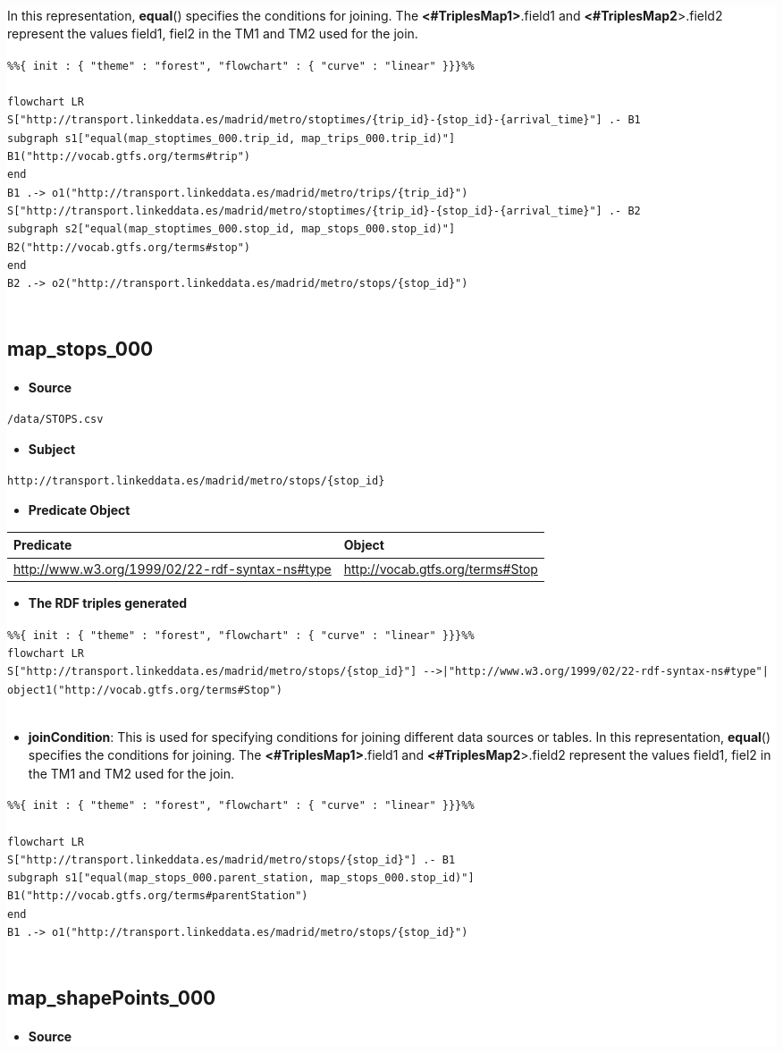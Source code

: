 In this representation, **equal**() specifies the conditions for joining. The **<#TriplesMap1>**.field1 and **<#TriplesMap2**>.field2 represent the values field1, fiel2 in the TM1 and TM2 used for the join.
```mermaid
%%{ init : { "theme" : "forest", "flowchart" : { "curve" : "linear" }}}%%

flowchart LR
S["http://transport.linkeddata.es/madrid/metro/stoptimes/{trip_id}-{stop_id}-{arrival_time}"] .- B1
subgraph s1["equal(map_stoptimes_000.trip_id, map_trips_000.trip_id)"]
B1("http://vocab.gtfs.org/terms#trip")
end
B1 .-> o1("http://transport.linkeddata.es/madrid/metro/trips/{trip_id}")
S["http://transport.linkeddata.es/madrid/metro/stoptimes/{trip_id}-{stop_id}-{arrival_time}"] .- B2
subgraph s2["equal(map_stoptimes_000.stop_id, map_stops_000.stop_id)"]
B2("http://vocab.gtfs.org/terms#stop")
end
B2 .-> o2("http://transport.linkeddata.es/madrid/metro/stops/{stop_id}")
  
``` 
## map_stops_000
- **Source**

```bash
/data/STOPS.csv
``` 
- **Subject**
```bash
http://transport.linkeddata.es/madrid/metro/stops/{stop_id}
``` 
- **Predicate Object**

| Predicate | Object |
|:----------|:-------|
| http://www.w3.org/1999/02/22-rdf-syntax-ns#type | http://vocab.gtfs.org/terms#Stop |
- **The RDF triples generated**
```mermaid
%%{ init : { "theme" : "forest", "flowchart" : { "curve" : "linear" }}}%%
flowchart LR
S["http://transport.linkeddata.es/madrid/metro/stops/{stop_id}"] -->|"http://www.w3.org/1999/02/22-rdf-syntax-ns#type"| object1("http://vocab.gtfs.org/terms#Stop")
    
``` 
- **joinCondition**: This is used for specifying conditions for joining different data sources or tables.
In this representation, **equal**() specifies the conditions for joining. The **<#TriplesMap1>**.field1 and **<#TriplesMap2**>.field2 represent the values field1, fiel2 in the TM1 and TM2 used for the join.
```mermaid
%%{ init : { "theme" : "forest", "flowchart" : { "curve" : "linear" }}}%%

flowchart LR
S["http://transport.linkeddata.es/madrid/metro/stops/{stop_id}"] .- B1
subgraph s1["equal(map_stops_000.parent_station, map_stops_000.stop_id)"]
B1("http://vocab.gtfs.org/terms#parentStation")
end
B1 .-> o1("http://transport.linkeddata.es/madrid/metro/stops/{stop_id}")
  
``` 
## map_shapePoints_000
- **Source**
